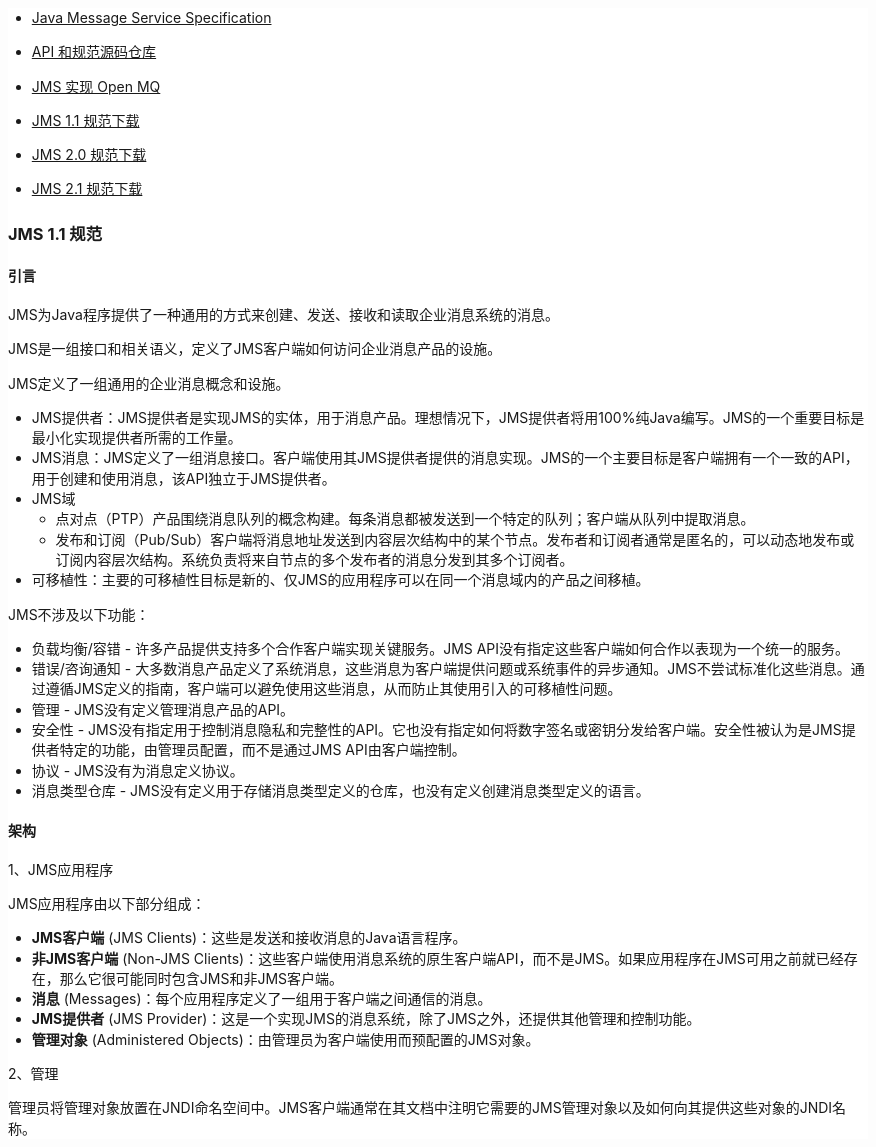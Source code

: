 - [Java Message Service Specification](https://javaee.github.io/jms-spec/)

- [API 和规范源码仓库](https://github.com/javaee/jms-spec)

- [JMS 实现 Open MQ](https://javaee.github.io/openmq/)
- [JMS 1.1 规范下载](https://download.oracle.com/otndocs/jcp/7195-jms-1.1-fr-spec-oth-JSpec/)
- [JMS 2.0 规范下载](https://download.oracle.com/otndocs/jcp/jms-2_0_rev_a-mrel-eval-spec/index.html)
- [JMS 2.1 规范下载](https://download.oracle.com/otndocs/jcp/jms-2_1-edr-spec/index.html)



### JMS 1.1 规范

#### 引言

JMS为Java程序提供了一种通用的方式来创建、发送、接收和读取企业消息系统的消息。

JMS是一组接口和相关语义，定义了JMS客户端如何访问企业消息产品的设施。

JMS定义了一组通用的企业消息概念和设施。

- JMS提供者：JMS提供者是实现JMS的实体，用于消息产品。理想情况下，JMS提供者将用100%纯Java编写。JMS的一个重要目标是最小化实现提供者所需的工作量。
- JMS消息：JMS定义了一组消息接口。客户端使用其JMS提供者提供的消息实现。JMS的一个主要目标是客户端拥有一个一致的API，用于创建和使用消息，该API独立于JMS提供者。
- JMS域
  - 点对点（PTP）产品围绕消息队列的概念构建。每条消息都被发送到一个特定的队列；客户端从队列中提取消息。
  - 发布和订阅（Pub/Sub）客户端将消息地址发送到内容层次结构中的某个节点。发布者和订阅者通常是匿名的，可以动态地发布或订阅内容层次结构。系统负责将来自节点的多个发布者的消息分发到其多个订阅者。
- 可移植性：主要的可移植性目标是新的、仅JMS的应用程序可以在同一个消息域内的产品之间移植。



JMS不涉及以下功能：

- 负载均衡/容错 - 许多产品提供支持多个合作客户端实现关键服务。JMS API没有指定这些客户端如何合作以表现为一个统一的服务。
- 错误/咨询通知 - 大多数消息产品定义了系统消息，这些消息为客户端提供问题或系统事件的异步通知。JMS不尝试标准化这些消息。通过遵循JMS定义的指南，客户端可以避免使用这些消息，从而防止其使用引入的可移植性问题。
- 管理 - JMS没有定义管理消息产品的API。
- 安全性 - JMS没有指定用于控制消息隐私和完整性的API。它也没有指定如何将数字签名或密钥分发给客户端。安全性被认为是JMS提供者特定的功能，由管理员配置，而不是通过JMS API由客户端控制。
- 协议 - JMS没有为消息定义协议。
- 消息类型仓库 - JMS没有定义用于存储消息类型定义的仓库，也没有定义创建消息类型定义的语言。

#### 架构

1、JMS应用程序

JMS应用程序由以下部分组成：

- **JMS客户端** (JMS Clients)：这些是发送和接收消息的Java语言程序。
- **非JMS客户端** (Non-JMS Clients)：这些客户端使用消息系统的原生客户端API，而不是JMS。如果应用程序在JMS可用之前就已经存在，那么它很可能同时包含JMS和非JMS客户端。
- **消息** (Messages)：每个应用程序定义了一组用于客户端之间通信的消息。
- **JMS提供者** (JMS Provider)：这是一个实现JMS的消息系统，除了JMS之外，还提供其他管理和控制功能。
- **管理对象** (Administered Objects)：由管理员为客户端使用而预配置的JMS对象。



2、管理

管理员将管理对象放置在JNDI命名空间中。JMS客户端通常在其文档中注明它需要的JMS管理对象以及如何向其提供这些对象的JNDI名称。

